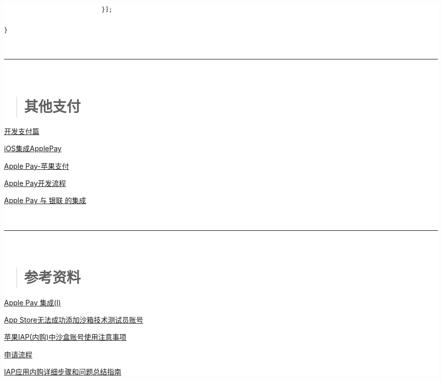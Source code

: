 ```
                           }];

}

```


<br/>

***
<br/>

># 其他支付

[开发支付篇](https://www.cnblogs.com/TheYouth/p/6847014.html?utm_source=itdadao&utm_medium=referral)

[iOS集成ApplePay](https://www.cnblogs.com/zhouxihi/p/6528133.html)

[Apple Pay-苹果支付](https://www.cnblogs.com/feiyu-mdm/p/5802111.html)

[Apple Pay开发流程](https://www.jianshu.com/p/7ea225928726)

[Apple Pay 与 银联 的集成](https://www.jianshu.com/p/a3d03688fc5a)



<br/>

***
<br/>


># 参考资料

[Apple Pay 集成(I)](https://www.jianshu.com/p/dd81d7ade732)

[App Store无法成功添加沙箱技术测试员账号](http://ju.outofmemory.cn/entry/365183)

[苹果IAP(内购)中沙盒账号使用注意事项](https://www.jianshu.com/p/1ef61a785508)

[申请流程](http://baijiahao.baidu.com/s?id=1586198840331975300&wfr=spider&for=pc)

[IAP应用内购详细步骤和问题总结指南](https://www.jianshu.com/p/307a3b7cfd6c)

